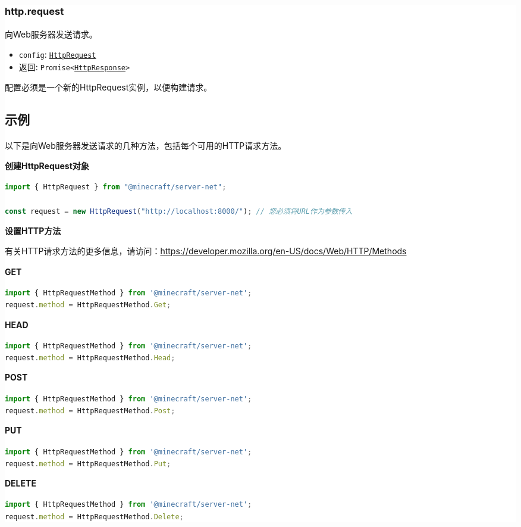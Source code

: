 ### http.request

向Web服务器发送请求。

- `config`: [`HttpRequest`](https://learn.microsoft.com/en-us/minecraft/creator/scriptapi/minecraft/server-net/httprequest)
- 返回: `Promise<`[`HttpResponse`](https://learn.microsoft.com/en-us/minecraft/creator/scriptapi/minecraft/server-net/httpresponse)`>`

配置必须是一个新的HttpRequest实例，以便构建请求。

## 示例

以下是向Web服务器发送请求的几种方法，包括每个可用的HTTP请求方法。

**创建HttpRequest对象**

```js
import { HttpRequest } from "@minecraft/server-net";

const request = new HttpRequest("http://localhost:8000/"); // 您必须将URL作为参数传入
```

**设置HTTP方法**

有关HTTP请求方法的更多信息，请访问：https://developer.mozilla.org/en-US/docs/Web/HTTP/Methods

**GET**

```js
import { HttpRequestMethod } from '@minecraft/server-net';
request.method = HttpRequestMethod.Get;
```

**HEAD**

```js
import { HttpRequestMethod } from '@minecraft/server-net';
request.method = HttpRequestMethod.Head;
```

**POST**

```js
import { HttpRequestMethod } from '@minecraft/server-net';
request.method = HttpRequestMethod.Post;
```

**PUT**

```js
import { HttpRequestMethod } from '@minecraft/server-net';
request.method = HttpRequestMethod.Put;
```

**DELETE**

```js
import { HttpRequestMethod } from '@minecraft/server-net';
request.method = HttpRequestMethod.Delete;
```
